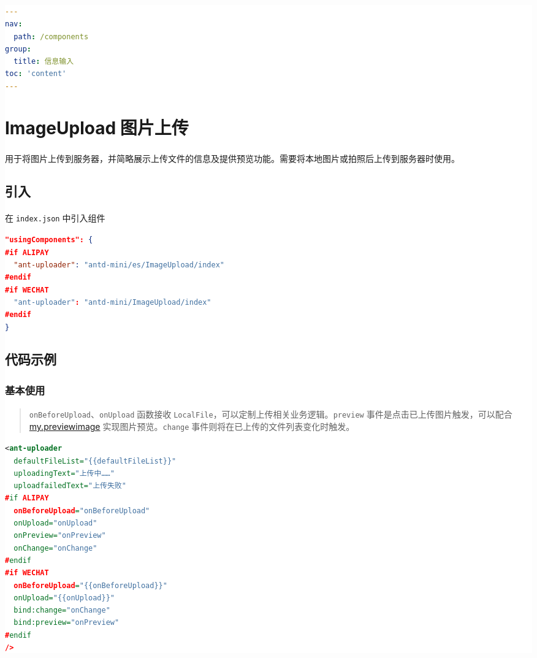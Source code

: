 ```yaml
---
nav:
  path: /components
group:
  title: 信息输入
toc: 'content'
---
```


# ImageUpload 图片上传

用于将图片上传到服务器，并简略展示上传文件的信息及提供预览功能。需要将本地图片或拍照后上传到服务器时使用。

## 引入

在 `index.json` 中引入组件

```json
"usingComponents": {
#if ALIPAY
  "ant-uploader": "antd-mini/es/ImageUpload/index"
#endif
#if WECHAT
  "ant-uploader": "antd-mini/ImageUpload/index"
#endif
}
```

## 代码示例

### 基本使用

> `onBeforeUpload`、`onUpload` 函数接收 `LocalFile`，可以定制上传相关业务逻辑。`preview` 事件是点击已上传图片触发，可以配合 [my.previewimage](https://opendocs.alipay.com/mini/api/media/image/my.previewimage) 实现图片预览。`change` 事件则将在已上传的文件列表变化时触发。

```xml
<ant-uploader
  defaultFileList="{{defaultFileList}}"
  uploadingText="上传中……"
  uploadfailedText="上传失败"
#if ALIPAY
  onBeforeUpload="onBeforeUpload"
  onUpload="onUpload"
  onPreview="onPreview"
  onChange="onChange"
#endif
#if WECHAT
  onBeforeUpload="{{onBeforeUpload}}"
  onUpload="{{onUpload}}"
  bind:change="onChange"
  bind:preview="onPreview"
#endif
/>
```
